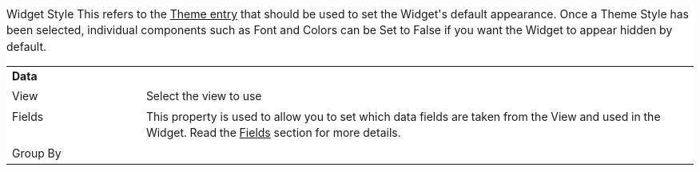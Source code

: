 </td>
</tr>
<tr>
<td width="150">
Widget Style

</td>
<td width="10">
</td>
<td width="782">
  This refers to the <a href="/developers/documentation/product-guide/content-and-app-layout/introduction/themes-styles/themesmanage">Theme entry</a> that should be used to set the Widget's default appearance. Once a Theme Style has been selected, individual components such as Font and Colors can be Set to False if you want the Widget to appear hidden by default.

</td>
</tr>
</table>
<table>
<tr>
<td width="135">
<a id="data"> </a> <b>Data</b>

</td>
<td width="25">
</td>
<td width="782">
</td>
</tr>
<tr>
<td width="135">
View

</td>
<td width="25">
</td>
<td width="782">
Select the view to use

</td>
</tr>
<tr>
<td width="135">
Fields

</td>
<td width="25">
</td>
<td width="782">
  This property is used to allow you to set which data fields are taken from the View and used in the Widget. Read the <a href="/developers/documentation/product-guide/advanced-features/data-integration-reporting-dashboards/data-section-properties/fields/">Fields</a> section for more details.

</td>
</tr>
<tr>
<td width="135">
Group By

